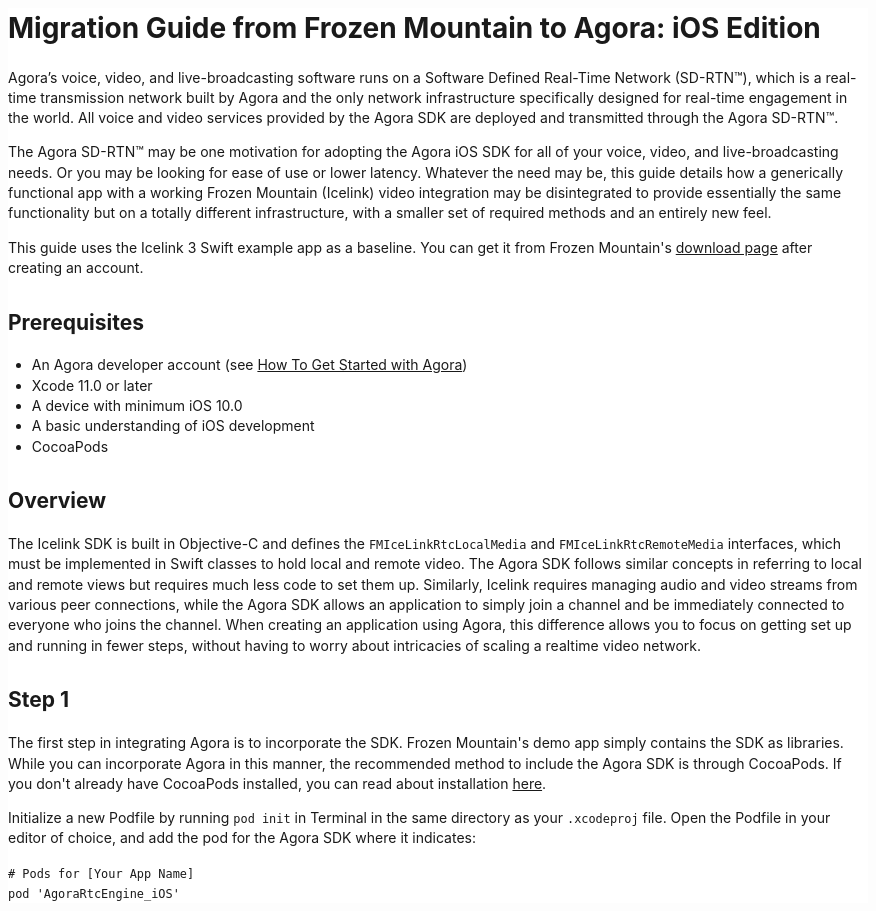 # Migration Guide from Frozen Mountain to Agora: iOS Edition

Agora’s voice, video, and live-broadcasting software runs on a Software Defined Real-Time Network (SD-RTN™), which is a real-time transmission network built by Agora and the only network infrastructure specifically designed for real-time engagement in the world. All voice and video services provided by the Agora SDK are deployed and transmitted through the Agora SD-RTN™.

The Agora SD-RTN™ may be one motivation for adopting the Agora iOS SDK for all of your voice, video, and live-broadcasting needs. Or you may be looking for ease of use or lower latency. Whatever the need may be, this guide details how a generically functional app with a working Frozen Mountain (Icelink) video integration may be disintegrated to provide essentially the same functionality but on a totally different infrastructure, with a smaller set of required methods and an entirely new feel.

This guide uses the Icelink 3 Swift example app as a baseline. You can get it from Frozen Mountain's [download page](https://www.frozenmountain.com/downloads#icelink) after creating an account.

## Prerequisites

- An Agora developer account (see [How To Get Started with Agora](https://www.agora.io/en/blog/how-to-get-started-with-agora?utm_source=medium&utm_medium=blog&utm_campaign=ios-frozen-mountain-migration))
- Xcode 11.0 or later
- A device with minimum iOS 10.0
- A basic understanding of iOS development
- CocoaPods

## Overview

The Icelink SDK is built in Objective-C and defines the `FMIceLinkRtcLocalMedia` and `FMIceLinkRtcRemoteMedia` interfaces, which must be implemented in Swift classes to hold local and remote video. The Agora SDK follows similar concepts in referring to local and remote views but requires much less code to set them up. Similarly, Icelink requires managing audio and video streams from various peer connections, while the Agora SDK allows an application to simply join a channel and be immediately connected to everyone who joins the channel. When creating an application using Agora, this difference allows you to focus on getting set up and running in fewer steps, without having to worry about intricacies of scaling a realtime video network.

## Step 1

The first step in integrating Agora is to incorporate the SDK. Frozen Mountain's demo app simply contains the SDK as libraries. While you can incorporate Agora in this manner, the recommended method to include the Agora SDK is through CocoaPods. If you don't already have CocoaPods installed, you can read about installation [here](https://guides.cocoapods.org/using/getting-started.html).

Initialize a new Podfile by running `pod init` in Terminal in the same directory as your `.xcodeproj` file. Open the Podfile in your editor of choice, and add the pod for the Agora SDK where it indicates:

```
# Pods for [Your App Name]
pod 'AgoraRtcEngine_iOS'
```
